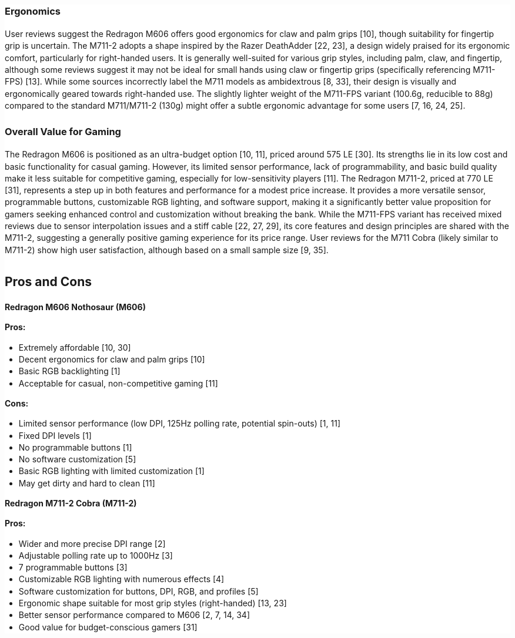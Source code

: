 ### Ergonomics

User reviews suggest the Redragon M606 offers good ergonomics for claw and palm grips [10], though suitability for fingertip grip is uncertain.  The M711-2 adopts a shape inspired by the Razer DeathAdder [22, 23], a design widely praised for its ergonomic comfort, particularly for right-handed users. It is generally well-suited for various grip styles, including palm, claw, and fingertip, although some reviews suggest it may not be ideal for small hands using claw or fingertip grips (specifically referencing M711-FPS) [13]. While some sources incorrectly label the M711 models as ambidextrous [8, 33], their design is visually and ergonomically geared towards right-handed use.  The slightly lighter weight of the M711-FPS variant (100.6g, reducible to 88g) compared to the standard M711/M711-2 (130g) might offer a subtle ergonomic advantage for some users [7, 16, 24, 25].

### Overall Value for Gaming

The Redragon M606 is positioned as an ultra-budget option [10, 11], priced around 575 LE [30].  Its strengths lie in its low cost and basic functionality for casual gaming. However, its limited sensor performance, lack of programmability, and basic build quality make it less suitable for competitive gaming, especially for low-sensitivity players [11].  The Redragon M711-2, priced at 770 LE [31], represents a step up in both features and performance for a modest price increase. It provides a more versatile sensor, programmable buttons, customizable RGB lighting, and software support, making it a significantly better value proposition for gamers seeking enhanced control and customization without breaking the bank. While the M711-FPS variant has received mixed reviews due to sensor interpolation issues and a stiff cable [22, 27, 29], its core features and design principles are shared with the M711-2, suggesting a generally positive gaming experience for its price range. User reviews for the M711 Cobra (likely similar to M711-2) show high user satisfaction, although based on a small sample size [9, 35].

## Pros and Cons

**Redragon M606 Nothosaur (M606)**

**Pros:**

*   Extremely affordable [10, 30]
*   Decent ergonomics for claw and palm grips [10]
*   Basic RGB backlighting [1]
*   Acceptable for casual, non-competitive gaming [11]

**Cons:**

*   Limited sensor performance (low DPI, 125Hz polling rate, potential spin-outs) [1, 11]
*   Fixed DPI levels [1]
*   No programmable buttons [1]
*   No software customization [5]
*   Basic RGB lighting with limited customization [1]
*   May get dirty and hard to clean [11]

**Redragon M711-2 Cobra (M711-2)**

**Pros:**

*   Wider and more precise DPI range [2]
*   Adjustable polling rate up to 1000Hz [3]
*   7 programmable buttons [3]
*   Customizable RGB lighting with numerous effects [4]
*   Software customization for buttons, DPI, RGB, and profiles [5]
*   Ergonomic shape suitable for most grip styles (right-handed) [13, 23]
*   Better sensor performance compared to M606 [2, 7, 14, 34]
*   Good value for budget-conscious gamers [31]
